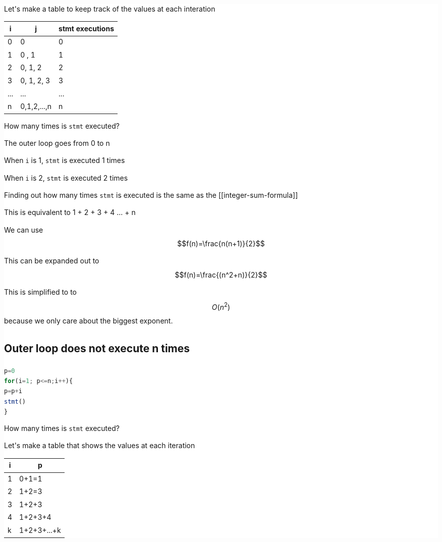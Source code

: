 Let's make a table to keep track of the values at each interation

|i|j|stmt executions|
|--|--|--|
|0|0|0|
|1|0 , 1|1|
|2|0, 1, 2|2|
|3|0, 1, 2, 3|3|
|...|...|...|
|n|0,1,2,...,n|n|

How many times is `stmt` executed?

The outer loop goes from 0 to n

When `i` is 1, `stmt` is executed 1 times

When `i` is 2, `stmt` is executed 2 times

Finding out how many times `stmt` is executed is the same as the [[integer-sum-formula]]

This is equivalent to 1 + 2 + 3 + 4 ... + n

We can use $$f(n)=\frac{n(n+1)}{2}$$

This can be expanded out to $$f(n)=\frac{(n^2+n)}{2}$$

This is simplified to to $$O(n^2)$$ because we only care about the biggest exponent.

## Outer loop does not execute n times


```js
p=0
for(i=1; p<=n;i++){
p=p+i
stmt()
}
```

How many times is `stmt` executed?

Let's make a table that shows the values at each iteration

|i|p|
|--|--|
|1|0+1=1|
|2|1+2=3|
|3|1+2+3|
|4|1+2+3+4|
|k|1+2+3+...+k|
